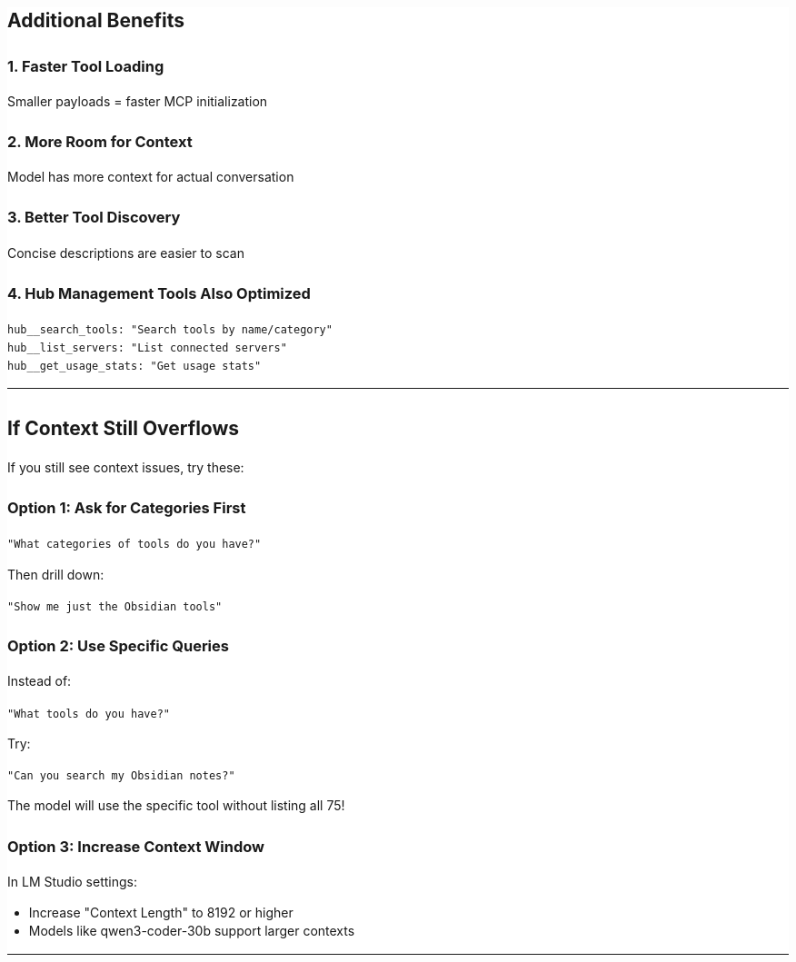 
## Additional Benefits

### 1. Faster Tool Loading
Smaller payloads = faster MCP initialization

### 2. More Room for Context
Model has more context for actual conversation

### 3. Better Tool Discovery
Concise descriptions are easier to scan

### 4. Hub Management Tools Also Optimized
```
hub__search_tools: "Search tools by name/category"
hub__list_servers: "List connected servers"
hub__get_usage_stats: "Get usage stats"
```

---

## If Context Still Overflows

If you still see context issues, try these:

### Option 1: Ask for Categories First
```
"What categories of tools do you have?"
```

Then drill down:
```
"Show me just the Obsidian tools"
```

### Option 2: Use Specific Queries
Instead of:
```
"What tools do you have?"
```

Try:
```
"Can you search my Obsidian notes?"
```

The model will use the specific tool without listing all 75!

### Option 3: Increase Context Window
In LM Studio settings:
- Increase "Context Length" to 8192 or higher
- Models like qwen3-coder-30b support larger contexts

---